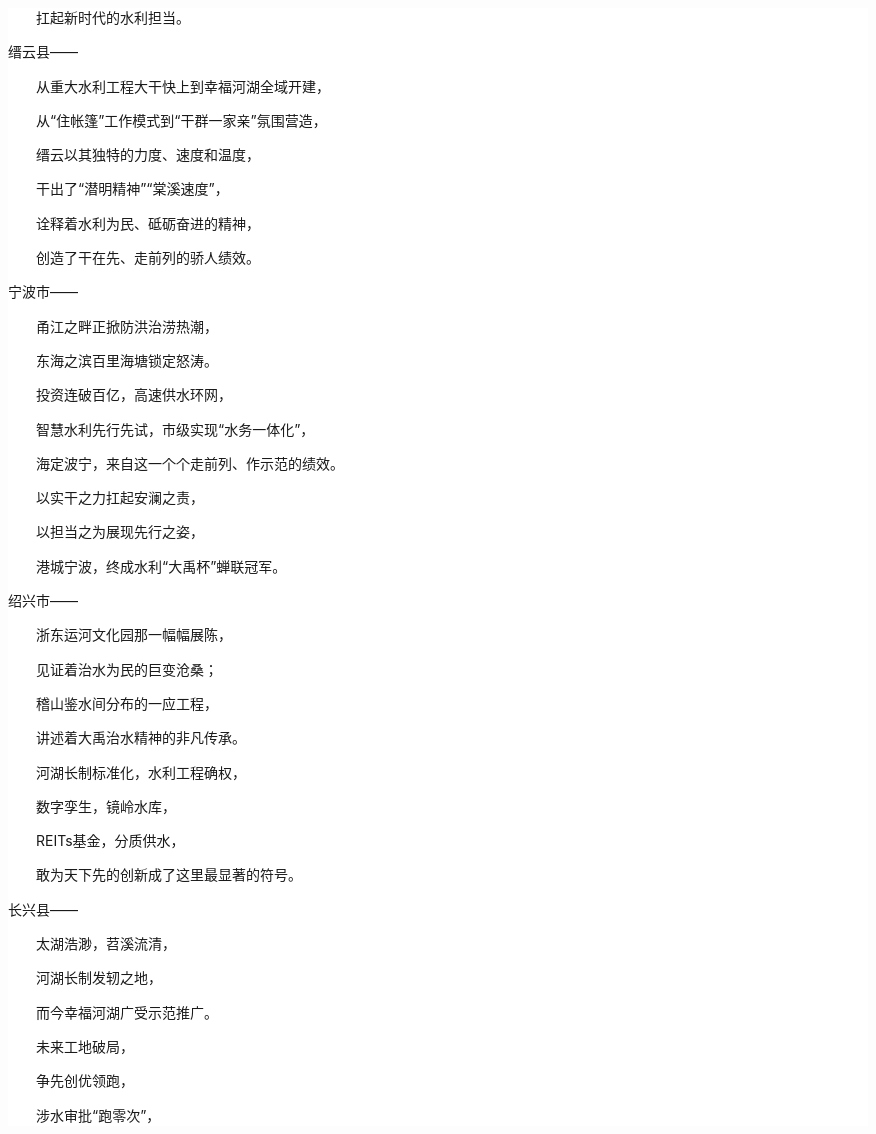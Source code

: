 　　扛起新时代的水利担当。

缙云县——

　　从重大水利工程大干快上到幸福河湖全域开建，

　　从“住帐篷”工作模式到“干群一家亲”氛围营造，

　　缙云以其独特的力度、速度和温度，

　　干出了“潜明精神”“棠溪速度”，

　　诠释着水利为民、砥砺奋进的精神，

　　创造了干在先、走前列的骄人绩效。

宁波市——

　　甬江之畔正掀防洪治涝热潮，

　　东海之滨百里海塘锁定怒涛。

　　投资连破百亿，高速供水环网，

　　智慧水利先行先试，市级实现“水务一体化”，

　　海定波宁，来自这一个个走前列、作示范的绩效。

　　以实干之力扛起安澜之责，

　　以担当之为展现先行之姿，

　　港城宁波，终成水利“大禹杯”蝉联冠军。

绍兴市——

　　浙东运河文化园那一幅幅展陈，

　　见证着治水为民的巨变沧桑；

　　稽山鉴水间分布的一应工程，

　　讲述着大禹治水精神的非凡传承。

　　河湖长制标准化，水利工程确权，

　　数字孪生，镜岭水库，

　　REITs基金，分质供水，

　　敢为天下先的创新成了这里最显著的符号。

长兴县——

　　太湖浩渺，苕溪流清，

　　河湖长制发轫之地，

　　而今幸福河湖广受示范推广。

　　未来工地破局，

　　争先创优领跑，

　　涉水审批“跑零次”，
